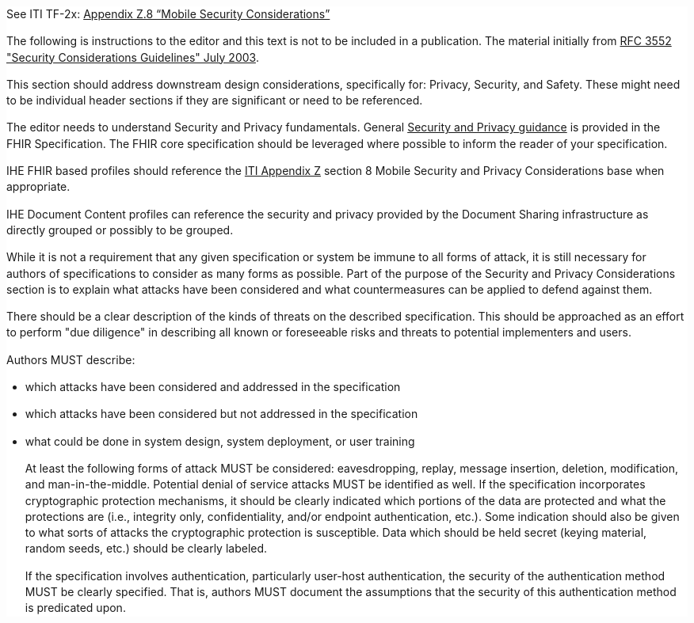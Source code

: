 See ITI TF-2x: [Appendix Z.8 “Mobile Security Considerations”](https://profiles.ihe.net/ITI/TF/Volume2/ch-Z.html#z.8-mobile-security-considerations)

The following is instructions to the editor and this text is not to be included in a publication.
The material initially from [RFC 3552 "Security Considerations Guidelines" July 2003](https://tools.ietf.org/html/rfc3552).

This section should address downstream design considerations, specifically for: Privacy, Security, and Safety. These might need to be individual header sections if they are significant or need to be referenced.

The editor needs to understand Security and Privacy fundamentals.
General [Security and Privacy guidance](http://hl7.org/fhir/secpriv-module.html) is provided in the FHIR Specification. 
The FHIR core specification should be leveraged where possible to inform the reader of your specification.

IHE FHIR based profiles should reference the [ITI Appendix Z](https://profiles.ihe.net/ITI/TF/Volume2/ch-Z.html) section 8 Mobile Security and Privacy Considerations base when appropriate.

IHE Document Content profiles can reference the security and privacy provided by the Document Sharing infrastructure as directly grouped or possibly to be grouped.

   While it is not a requirement that any given specification or system be
   immune to all forms of attack, it is still necessary for authors of specifications to
   consider as many forms as possible.  Part of the purpose of the
   Security and Privacy Considerations section is to explain what attacks have been
   considered and what countermeasures can be applied to defend against them.

   There should be a clear description of the kinds of threats on the
   described specification.  This should be approached as an
   effort to perform "due diligence" in describing all known or
   foreseeable risks and threats to potential implementers and users.

Authors MUST describe:

* which attacks have been considered and addressed in the specification
* which attacks have been considered but not addressed in the specification
* what could be done in system design, system deployment, or user training

   At least the following forms of attack MUST be considered:
   eavesdropping, replay, message insertion, deletion, modification, and
   man-in-the-middle.  Potential denial of service attacks MUST be
   identified as well.  If the specification incorporates cryptographic
   protection mechanisms, it should be clearly indicated which portions
   of the data are protected and what the protections are (i.e.,
   integrity only, confidentiality, and/or endpoint authentication,
   etc.).  Some indication should also be given to what sorts of attacks
   the cryptographic protection is susceptible.  Data which should be
   held secret (keying material, random seeds, etc.) should be clearly
   labeled.

   If the specification involves authentication, particularly user-host
   authentication, the security of the authentication method MUST be
   clearly specified.  That is, authors MUST document the assumptions
   that the security of this authentication method is predicated upon.
